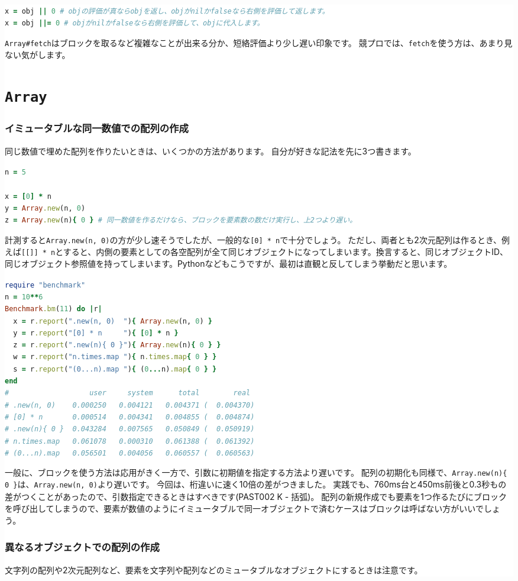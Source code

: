 ```ruby
x = obj || 0 # objの評価が真ならobjを返し、objがnilかfalseなら右側を評価して返します。
x = obj ||= 0 # objがnilかfalseなら右側を評価して、objに代入します。
```

`Array#fetch`はブロックを取るなど複雑なことが出来る分か、短絡評価より少し遅い印象です。
競プロでは、`fetch`を使う方は、あまり見ない気がします。

# `Array`

### イミュータブルな同一数値での配列の作成

同じ数値で埋めた配列を作りたいときは、いくつかの方法があります。
自分が好きな記法を先に3つ書きます。

```ruby
n = 5

x = [0] * n
y = Array.new(n, 0)
z = Array.new(n){ 0 } # 同一数値を作るだけなら、ブロックを要素数の数だけ実行し、上2つより遅い。
```

計測すると`Array.new(n, 0)`の方が少し速そうでしたが、一般的な`[0] * n`で十分でしょう。
ただし、両者とも2次元配列は作るとき、例えば`[[]] * n`とすると、内側の要素としての各空配列が全て同じオブジェクトになってしまいます。換言すると、同じオブジェクトID、同じオブジェクト参照値を持ってしまいます。Pythonなどもこうですが、最初は直観と反してしまう挙動だと思います。

```ruby
require "benchmark"
n = 10**6
Benchmark.bm(11) do |r|
  x = r.report(".new(n, 0)  "){ Array.new(n, 0) }
  y = r.report("[0] * n     "){ [0] * n }
  z = r.report(".new(n){ 0 }"){ Array.new(n){ 0 } }
  w = r.report("n.times.map "){ n.times.map{ 0 } }
  s = r.report("(0...n).map "){ (0...n).map{ 0 } }
end
#                   user     system      total        real
# .new(n, 0)    0.000250   0.004121   0.004371 (  0.004370)
# [0] * n       0.000514   0.004341   0.004855 (  0.004874)
# .new(n){ 0 }  0.043284   0.007565   0.050849 (  0.050919)
# n.times.map   0.061078   0.000310   0.061388 (  0.061392)
# (0...n).map   0.056501   0.004056   0.060557 (  0.060563)
```

一般に、ブロックを使う方法は応用がきく一方で、引数に初期値を指定する方法より遅いです。
配列の初期化も同様で、`Array.new(n){ 0 }`は、`Array.new(n, 0)`より遅いです。
今回は、桁違いに速く10倍の差がつきました。
実践でも、760ms台と450ms前後と0.3秒もの差がつくことがあったので、引数指定できるときはすべきです(PAST002 K - 括弧)。
配列の新規作成でも要素を1つ作るたびにブロックを呼び出してしまうので、要素が数値のようにイミュータブルで同一オブジェクトで済むケースはブロックは呼ばない方がいいでしょう。

### 異なるオブジェクトでの配列の作成

文字列の配列や2次元配列など、要素を文字列や配列などのミュータブルなオブジェクトにするときは注意です。
